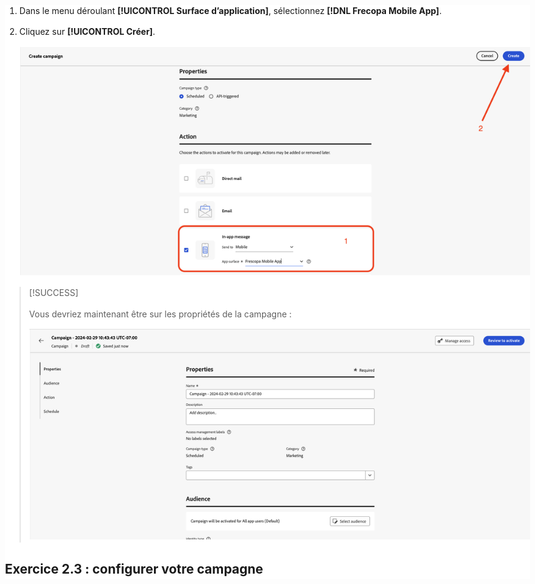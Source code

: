 1. Dans le menu déroulant **[!UICONTROL Surface d’application]**, sélectionnez **[!DNL Frecopa Mobile App]**.

1. Cliquez sur **[!UICONTROL Créer]**.

   ![Surface d’application](/help/summit-labs/summit-lab-2024/l820-lab-workbook/assets/3-1-1-1-create.png)

>[!SUCCESS]
>
>Vous devriez maintenant être sur les propriétés de la campagne :
>
> ![Propriétés de la campagne](/help/summit-labs/summit-lab-2024/l820-lab-workbook/assets/3-1-1-2-campaign-properties.png)

## Exercice 2.3 : configurer votre campagne
